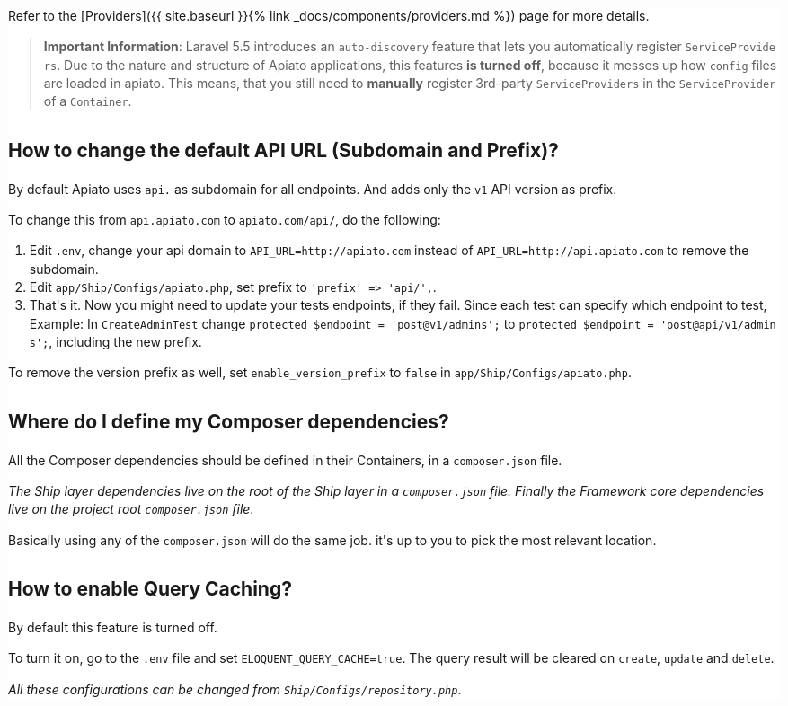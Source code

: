 Refer to the [Providers]({{ site.baseurl }}{% link _docs/components/providers.md %}) page for more details.

> **Important Information**: Laravel 5.5 introduces an `auto-discovery` feature that lets you automatically register 
`ServiceProviders`. Due to the nature and structure of Apiato applications, this features **is turned off**, because 
it messes up how `config` files are loaded in apiato. This means, that you still need to **manually** register 
3rd-party `ServiceProviders` in the `ServiceProvider` of a `Container`.

<a name="q5"></a>
## How to change the default API URL (Subdomain and Prefix)?

By default Apiato uses `api.` as subdomain for all endpoints. And adds only the `v1` API version as prefix.

To change this from `api.apiato.com` to `apiato.com/api/`, do the following:

1. Edit `.env`, change your api domain to `API_URL=http://apiato.com` instead of `API_URL=http://api.apiato.com` to 
remove the subdomain.
2. Edit `app/Ship/Configs/apiato.php`, set prefix to `'prefix' => 'api/',`.
3. That's it. Now you might need to update your tests endpoints, if they fail. Since each test can specify which 
endpoint to test, Example: In `CreateAdminTest` change `protected $endpoint = 'post@v1/admins';` to 
`protected $endpoint = 'post@api/v1/admins';`, including the new prefix.

To remove the version prefix as well, set `enable_version_prefix` to `false` in `app/Ship/Configs/apiato.php`.

<a name="q7"></a>
## Where do I define my Composer dependencies?

All the Composer dependencies should be defined in their Containers, in a `composer.json` file.

*The Ship layer dependencies live on the root of the Ship layer in a `composer.json` file.
Finally the Framework core dependencies live on the project root `composer.json` file*.

Basically using any of the `composer.json` will do the same job. it's up to you to pick the most relevant location.

<a name="q8"></a>
## How to enable Query Caching?

By default this feature is turned off.

To turn it on, go to the `.env` file and set `ELOQUENT_QUERY_CACHE=true`. The query result will be cleared on 
`create`, `update` and `delete`.

_All these configurations can be changed from `Ship/Configs/repository.php`_.

